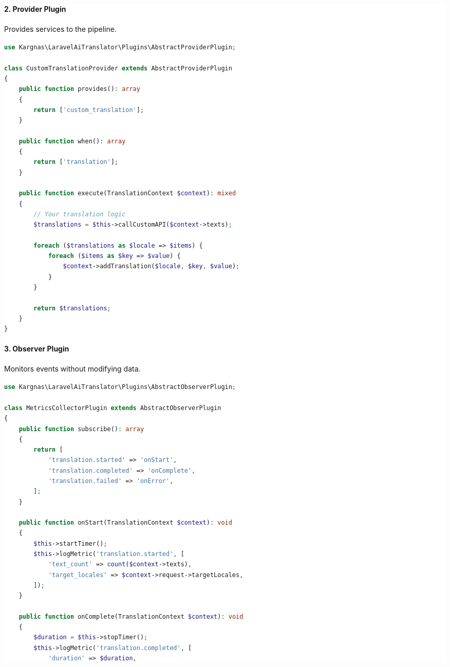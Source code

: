 #### 2. Provider Plugin
Provides services to the pipeline.

```php
use Kargnas\LaravelAiTranslator\Plugins\AbstractProviderPlugin;

class CustomTranslationProvider extends AbstractProviderPlugin
{
    public function provides(): array
    {
        return ['custom_translation'];
    }
    
    public function when(): array
    {
        return ['translation'];
    }
    
    public function execute(TranslationContext $context): mixed
    {
        // Your translation logic
        $translations = $this->callCustomAPI($context->texts);
        
        foreach ($translations as $locale => $items) {
            foreach ($items as $key => $value) {
                $context->addTranslation($locale, $key, $value);
            }
        }
        
        return $translations;
    }
}
```

#### 3. Observer Plugin
Monitors events without modifying data.

```php
use Kargnas\LaravelAiTranslator\Plugins\AbstractObserverPlugin;

class MetricsCollectorPlugin extends AbstractObserverPlugin
{
    public function subscribe(): array
    {
        return [
            'translation.started' => 'onStart',
            'translation.completed' => 'onComplete',
            'translation.failed' => 'onError',
        ];
    }
    
    public function onStart(TranslationContext $context): void
    {
        $this->startTimer();
        $this->logMetric('translation.started', [
            'text_count' => count($context->texts),
            'target_locales' => $context->request->targetLocales,
        ]);
    }
    
    public function onComplete(TranslationContext $context): void
    {
        $duration = $this->stopTimer();
        $this->logMetric('translation.completed', [
            'duration' => $duration,
```